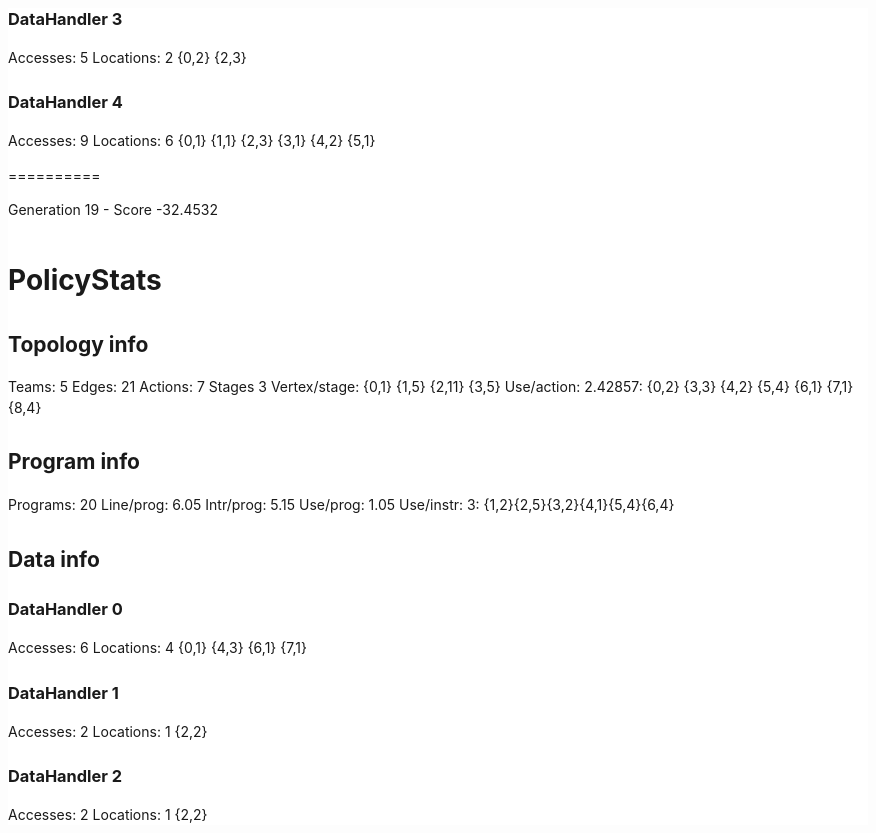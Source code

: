 ### DataHandler 3
Accesses:	5
Locations:	2
{0,2} {2,3} 

### DataHandler 4
Accesses:	9
Locations:	6
{0,1} {1,1} {2,3} {3,1} {4,2} {5,1} 


==========

Generation 19 - Score -32.4532

# PolicyStats
## Topology info
Teams:		5
Edges:		21
Actions:	7
Stages		3
Vertex/stage:	{0,1} {1,5} {2,11} {3,5} 
Use/action:	2.42857: {0,2} {3,3} {4,2} {5,4} {6,1} {7,1} {8,4} 

## Program info
Programs:	20
Line/prog:	6.05
Intr/prog:	5.15
Use/prog:	1.05
Use/instr:	3: {1,2}{2,5}{3,2}{4,1}{5,4}{6,4}

## Data info

### DataHandler 0
Accesses:	6
Locations:	4
{0,1} {4,3} {6,1} {7,1} 

### DataHandler 1
Accesses:	2
Locations:	1
{2,2} 

### DataHandler 2
Accesses:	2
Locations:	1
{2,2} 

